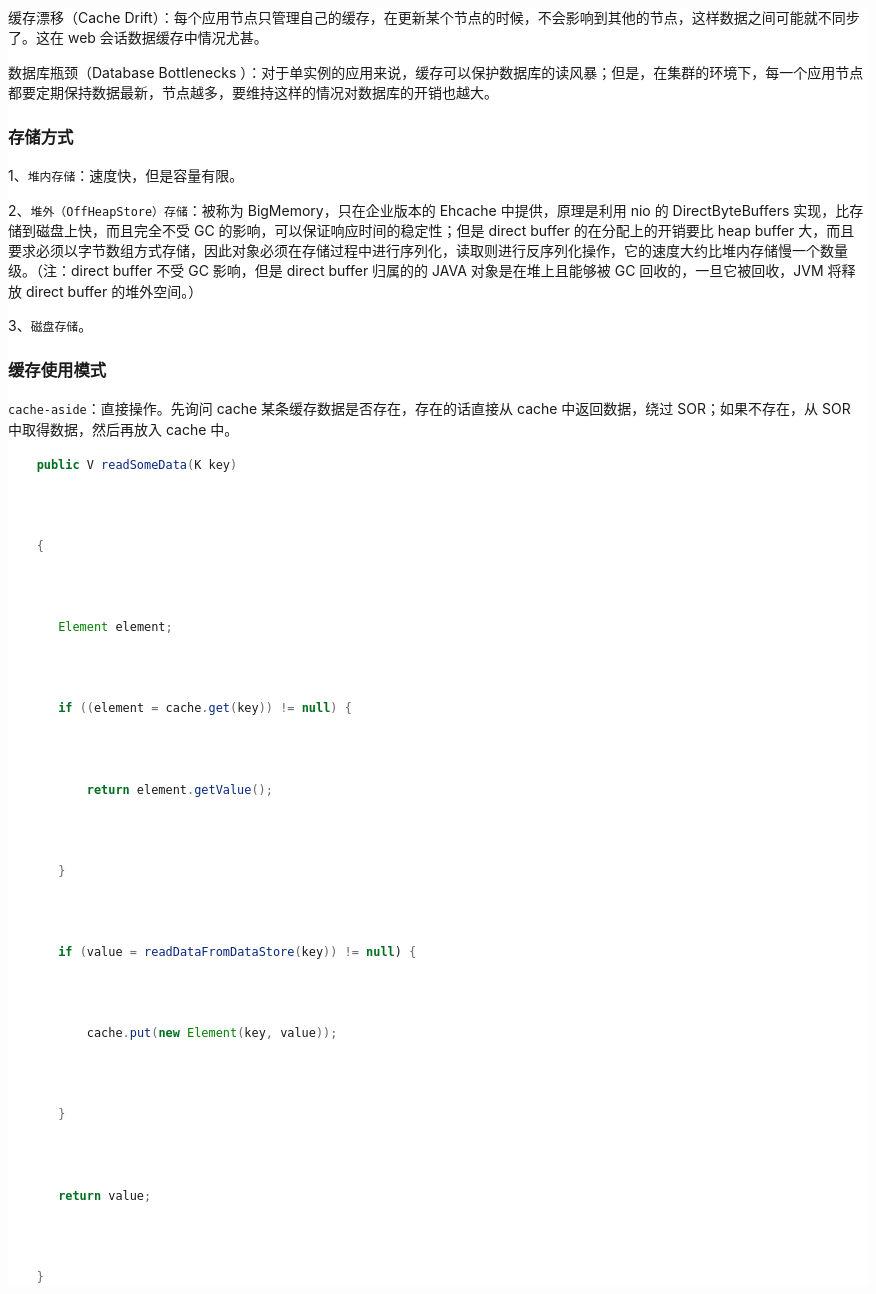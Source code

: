 缓存漂移（Cache Drift）：每个应用节点只管理自己的缓存，在更新某个节点的时候，不会影响到其他的节点，这样数据之间可能就不同步了。这在 web 会话数据缓存中情况尤甚。

数据库瓶颈（Database Bottlenecks ）：对于单实例的应用来说，缓存可以保护数据库的读风暴；但是，在集群的环境下，每一个应用节点都要定期保持数据最新，节点越多，要维持这样的情况对数据库的开销也越大。

### **存储方式**

1、`堆内存储`：速度快，但是容量有限。

2、`堆外（OffHeapStore）存储`：被称为 BigMemory，只在企业版本的 Ehcache 中提供，原理是利用 nio 的 DirectByteBuffers 实现，比存储到磁盘上快，而且完全不受 GC 的影响，可以保证响应时间的稳定性；但是 direct buffer 的在分配上的开销要比 heap buffer 大，而且要求必须以字节数组方式存储，因此对象必须在存储过程中进行序列化，读取则进行反序列化操作，它的速度大约比堆内存储慢一个数量级。（注：direct buffer 不受 GC 影响，但是 direct buffer 归属的的 JAVA 对象是在堆上且能够被 GC 回收的，一旦它被回收，JVM 将释放 direct buffer 的堆外空间。）

3、`磁盘存储`。

### **缓存使用模式**

`cache-aside`：直接操作。先询问 cache 某条缓存数据是否存在，存在的话直接从 cache 中返回数据，绕过 SOR；如果不存在，从 SOR 中取得数据，然后再放入 cache 中。

```java
    public V readSomeData(K key)



    {



       Element element;



       if ((element = cache.get(key)) != null) {



           return element.getValue();



       }



       if (value = readDataFromDataStore(key)) != null) {



           cache.put(new Element(key, value));



       }



       return value;



    }
```
